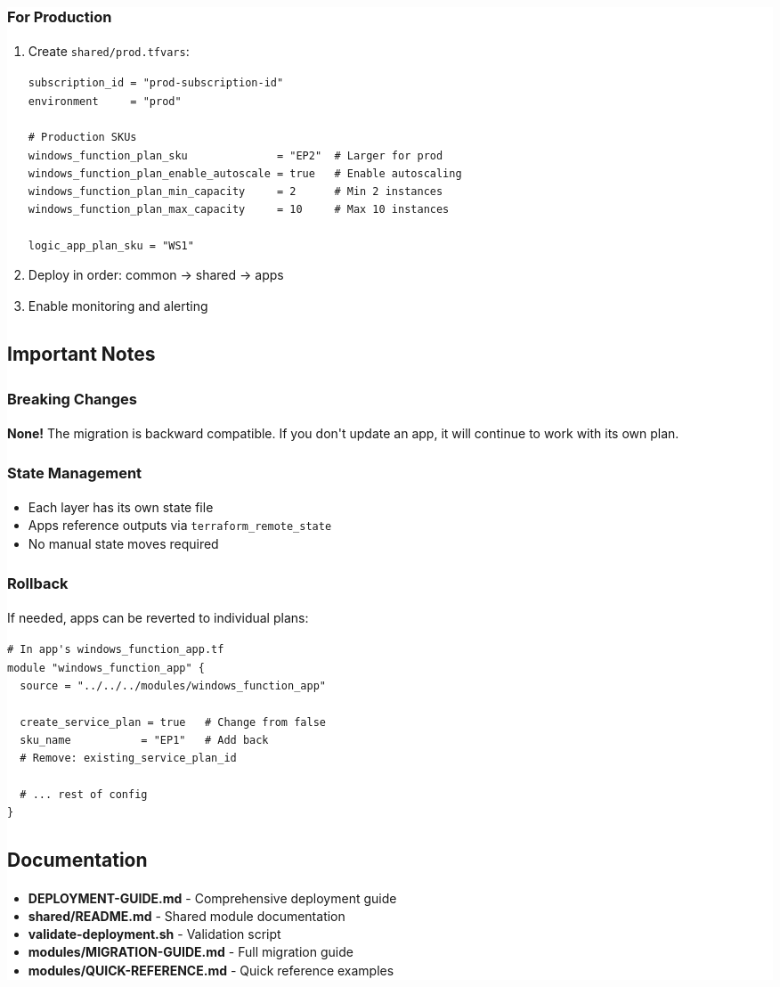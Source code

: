 ### For Production

1. Create `shared/prod.tfvars`:
   ```hcl
   subscription_id = "prod-subscription-id"
   environment     = "prod"
   
   # Production SKUs
   windows_function_plan_sku              = "EP2"  # Larger for prod
   windows_function_plan_enable_autoscale = true   # Enable autoscaling
   windows_function_plan_min_capacity     = 2      # Min 2 instances
   windows_function_plan_max_capacity     = 10     # Max 10 instances
   
   logic_app_plan_sku = "WS1"
   ```

2. Deploy in order: common → shared → apps

3. Enable monitoring and alerting

## Important Notes

### Breaking Changes

**None!** The migration is backward compatible. If you don't update an app, it will continue to work with its own plan.

### State Management

- Each layer has its own state file
- Apps reference outputs via `terraform_remote_state`
- No manual state moves required

### Rollback

If needed, apps can be reverted to individual plans:

```hcl
# In app's windows_function_app.tf
module "windows_function_app" {
  source = "../../../modules/windows_function_app"
  
  create_service_plan = true   # Change from false
  sku_name           = "EP1"   # Add back
  # Remove: existing_service_plan_id
  
  # ... rest of config
}
```

## Documentation

- **DEPLOYMENT-GUIDE.md** - Comprehensive deployment guide
- **shared/README.md** - Shared module documentation
- **validate-deployment.sh** - Validation script
- **modules/MIGRATION-GUIDE.md** - Full migration guide
- **modules/QUICK-REFERENCE.md** - Quick reference examples
